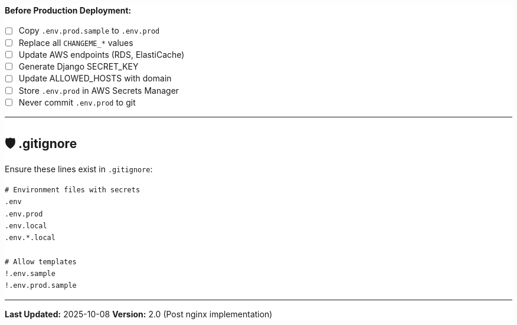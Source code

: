 **Before Production Deployment:**

- [ ] Copy `.env.prod.sample` to `.env.prod`
- [ ] Replace all `CHANGEME_*` values
- [ ] Update AWS endpoints (RDS, ElastiCache)
- [ ] Generate Django SECRET_KEY
- [ ] Update ALLOWED_HOSTS with domain
- [ ] Store `.env.prod` in AWS Secrets Manager
- [ ] Never commit `.env.prod` to git

---

## 🛡️ .gitignore

Ensure these lines exist in `.gitignore`:

```gitignore
# Environment files with secrets
.env
.env.prod
.env.local
.env.*.local

# Allow templates
!.env.sample
!.env.prod.sample
```

---

**Last Updated:** 2025-10-08
**Version:** 2.0 (Post nginx implementation)
